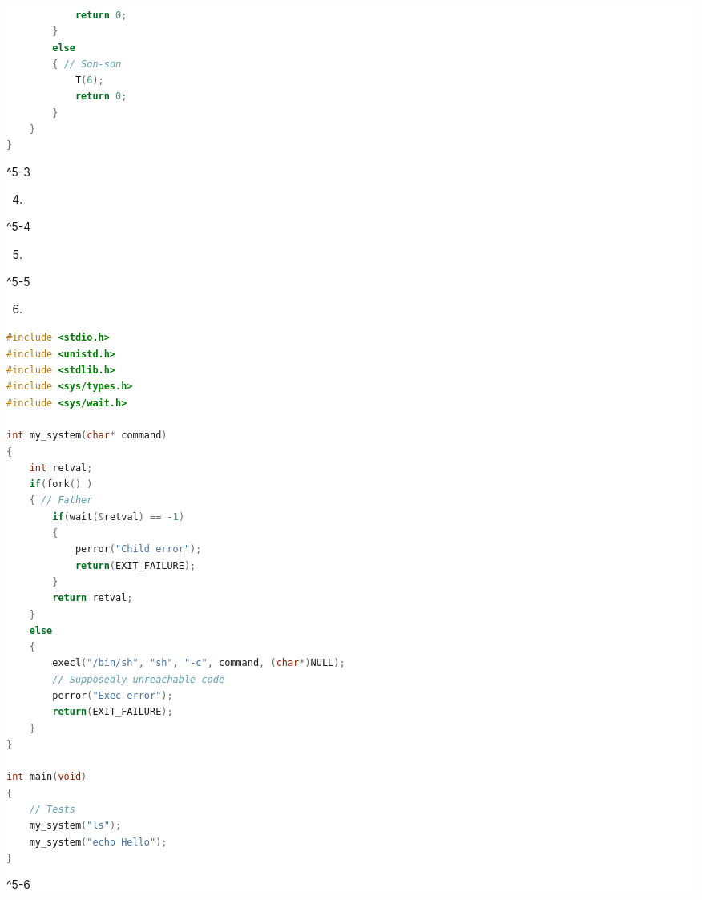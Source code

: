 ```c
			return 0;
		}
		else
		{ // Son-son
			T(6);
			return 0;
		}
	}
}
```
^5-3

4.

^5-4

5.

^5-5

6.
```c
#include <stdio.h>
#include <unistd.h>
#include <stdlib.h>
#include <sys/types.h>
#include <sys/wait.h>

int my_system(char* command)
{
	int retval;
	if(fork() )
	{ // Father
		if(wait(&retval) == -1)
		{
			perror("Child error");
			return(EXIT_FAILURE);
		}
		return retval;
	}
	else
	{
		execl("/bin/sh", "sh", "-c", command, (char*)NULL);
		// Supposedly unreachable code
		perror("Exec error");
		return(EXIT_FAILURE);
	}
}

int main(void)
{
	// Tests
	my_system("ls");
	my_system("echo Hello");
}


```
^5-6

